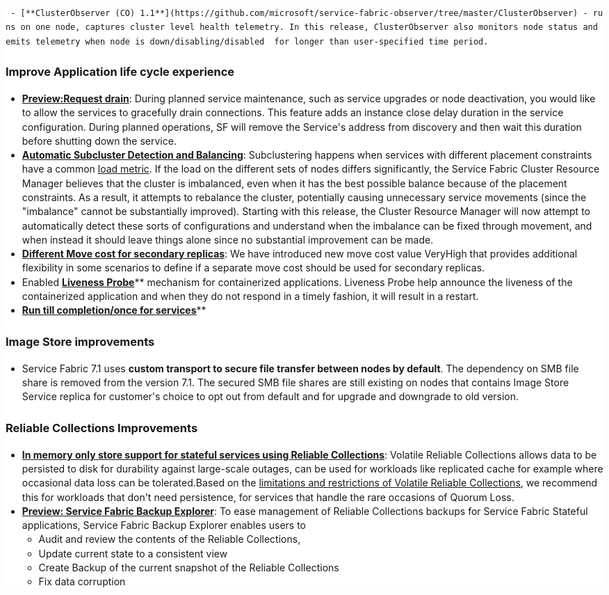      - [**ClusterObserver (CO) 1.1**](https://github.com/microsoft/service-fabric-observer/tree/master/ClusterObserver) - runs on one node, captures cluster level health telemetry. In this release, ClusterObserver also monitors node status and emits telemetry when node is down/disabling/disabled  for longer than user-specified time period.

### Improve Application life cycle experience

- **[Preview:Request drain](https://docs.microsoft.com/en-us/azure/service-fabric/service-fabric-application-upgrade-advanced#avoid-connection-drops-during-planned-downtime-of-stateless-services)**: During planned service maintenance, such as service upgrades or node deactivation, you would like to allow the  services to gracefully drain connections. This feature adds an instance close delay duration in the service configuration. During planned operations, SF will remove the Service's address from discovery and then wait this duration before shutting down the service.
- **[Automatic Subcluster Detection and Balancing](https://docs.microsoft.com/en-us/azure/service-fabric/cluster-resource-manager-subclustering )**: Subclustering happens when services with different placement constraints have a common [load metric](https://docs.microsoft.com/en-us/azure/service-fabric/service-fabric-cluster-resource-manager-metrics). If the load on the different sets of nodes differs significantly, the Service Fabric Cluster Resource Manager believes that the cluster is imbalanced, even when it has the best possible balance because of the placement constraints. As a result, it attempts to rebalance the cluster, potentially causing unnecessary service movements (since the "imbalance" cannot be substantially improved). Starting with this release, the Cluster Resource Manager will now attempt to automatically detect these sorts of configurations and understand when the imbalance can be fixed through movement, and when instead it should leave things alone since no substantial improvement can be made.  
- [**Different Move cost for secondary replicas**](https://docs.microsoft.com/en-us/azure/service-fabric/service-fabric-cluster-resource-manager-movement-cost): We have introduced new move cost value VeryHigh that provides additional flexibility in some scenarios to define if a separate move cost should be used for secondary replicas.
- Enabled [**Liveness Probe**](https://docs.microsoft.com/en-us/azure/service-fabric/probes-codepackage )** mechanism for containerized    applications. Liveness Probe help announce the liveness of the containerized application and when they do not respond in a timely fashion, it will result in a restart.
- [**Run till completion/once for services**](https://docs.microsoft.com/en-us/azure/service-fabric/run-to-completion)**

### Image Store improvements
 - Service Fabric 7.1 uses **custom transport to secure file transfer between nodes by default**. The dependency on SMB file share is removed from the version 7.1. The secured SMB file shares are still existing on nodes that contains Image Store Service replica for customer's choice to opt out from default and for upgrade and downgrade to old version.
       
 ### Reliable Collections Improvements

- [**In memory only store support for stateful services using Reliable Collections**](https://docs.microsoft.com/en-us/azure/service-fabric/service-fabric-work-with-reliable-collections#volatile-reliable-collections): Volatile Reliable Collections allows data to be persisted to disk for durability against large-scale outages, can be used for workloads like replicated cache for example where occasional data loss can be tolerated.Based on the [limitations and restrictions of Volatile Reliable Collections](https://docs.microsoft.com/en-us/azure/service-fabric/service-fabric-reliable-services-reliable-collections-guidelines#volatile-reliable-collections), we recommend this for workloads that don't need persistence, for services that handle the rare occasions of Quorum Loss.
- [**Preview: Service Fabric Backup Explorer**](https://github.com/microsoft/service-fabric-backup-explorer): To ease management of Reliable Collections backups for Service Fabric Stateful applications, Service Fabric Backup Explorer enables users to
    - Audit and review the contents of the Reliable Collections,
    - Update current state to a consistent view
    - Create Backup of the current snapshot of the Reliable Collections
    - Fix data corruption
    